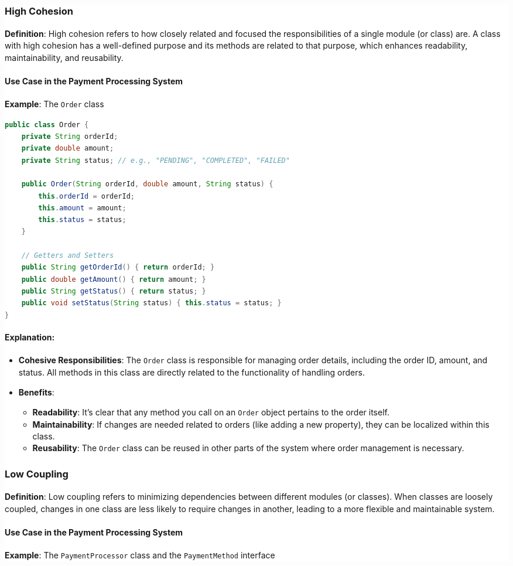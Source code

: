 ### High Cohesion

**Definition**: High cohesion refers to how closely related and focused the responsibilities of a single module (or class) are. A class with high cohesion has a well-defined purpose and its methods are related to that purpose, which enhances readability, maintainability, and reusability.

#### Use Case in the Payment Processing System

**Example**: The `Order` class

```java
public class Order {
    private String orderId;
    private double amount;
    private String status; // e.g., "PENDING", "COMPLETED", "FAILED"

    public Order(String orderId, double amount, String status) {
        this.orderId = orderId;
        this.amount = amount;
        this.status = status;
    }

    // Getters and Setters
    public String getOrderId() { return orderId; }
    public double getAmount() { return amount; }
    public String getStatus() { return status; }
    public void setStatus(String status) { this.status = status; }
}
```

#### Explanation:

- **Cohesive Responsibilities**: The `Order` class is responsible for managing order details, including the order ID, amount, and status. All methods in this class are directly related to the functionality of handling orders.
  
- **Benefits**:
  - **Readability**: It’s clear that any method you call on an `Order` object pertains to the order itself.
  - **Maintainability**: If changes are needed related to orders (like adding a new property), they can be localized within this class.
  - **Reusability**: The `Order` class can be reused in other parts of the system where order management is necessary.

### Low Coupling

**Definition**: Low coupling refers to minimizing dependencies between different modules (or classes). When classes are loosely coupled, changes in one class are less likely to require changes in another, leading to a more flexible and maintainable system.

#### Use Case in the Payment Processing System

**Example**: The `PaymentProcessor` class and the `PaymentMethod` interface
